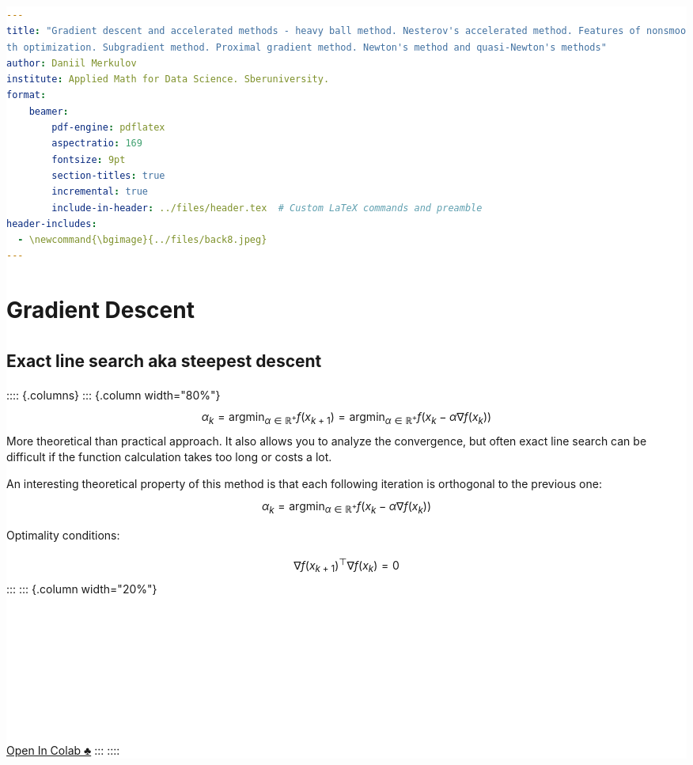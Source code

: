 ```yaml
---
title: "Gradient descent and accelerated methods - heavy ball method. Nesterov's accelerated method. Features of nonsmooth optimization. Subgradient method. Proximal gradient method. Newton's method and quasi-Newton's methods"
author: Daniil Merkulov
institute: Applied Math for Data Science. Sberuniversity.
format: 
    beamer:
        pdf-engine: pdflatex
        aspectratio: 169
        fontsize: 9pt
        section-titles: true
        incremental: true
        include-in-header: ../files/header.tex  # Custom LaTeX commands and preamble
header-includes:
  - \newcommand{\bgimage}{../files/back8.jpeg}
---
```


# Gradient Descent

## Exact line search aka steepest descent

:::: {.columns}
::: {.column width="80%"}
$$
\alpha_k = \text{arg}\min_{\alpha \in \mathbb{R^+}} f(x_{k+1}) = \text{arg}\min_{\alpha \in \mathbb{R^+}} f(x_k - \alpha \nabla f(x_k))
$$
More theoretical than practical approach. It also allows you to analyze the convergence, but often exact line search can be difficult if the function calculation takes too long or costs a lot.

An interesting theoretical property of this method is that each following iteration is orthogonal to the previous one:
$$
\alpha_k = \text{arg}\min_{\alpha \in \mathbb{R^+}} f(x_k - \alpha \nabla f(x_k))
$$

Optimality conditions:

$$
\nabla f(x_{k+1})^\top \nabla f(x_k) = 0
$$
:::
::: {.column width="20%"}

![Steepest Descent](GD_vs_Steepest.pdf)

[Open In Colab $\clubsuit$](https://colab.research.google.com/github/MerkulovDaniil/optim/blob/master/assets/Notebooks/Steepest_descent.ipynb)
:::
::::
